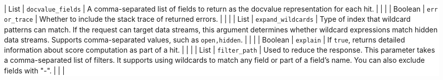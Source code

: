 | List            | `docvalue_fields`               | A comma-separated list of fields to return as the docvalue representation for each hit.                                                                                                                                                                                                                                                                                                                                                                                                                                                                                                                                                                                                                                                                                                                                                                                                                                                                                                                                                                                                           |          |         |
| Boolean         | `error_trace`                   | Whether to include the stack trace of returned errors.                                                                                                                                                                                                                                                                                                                                                                                                                                                                                                                                                                                                                                                                                                                                                                                                                                                                                                                                                                                                                                            |          |         |
| List            | `expand_wildcards`              | Type of index that wildcard patterns can match. If the request can target data streams, this argument determines whether wildcard expressions match hidden data streams. Supports comma-separated values, such as `open,hidden`.                                                                                                                                                                                                                                                                                                                                                                                                                                                                                                                                                                                                                                                                                                                                                                                                                                                                  |          |         |
| Boolean         | `explain`                       | If `true`, returns detailed information about score computation as part of a hit.                                                                                                                                                                                                                                                                                                                                                                                                                                                                                                                                                                                                                                                                                                                                                                                                                                                                                                                                                                                                                 |          |         |
| List            | `filter_path`                   | Used to reduce the response. This parameter takes a comma-separated list of filters. It supports using wildcards to match any field or part of a field’s name. You can also exclude fields with "-".                                                                                                                                                                                                                                                                                                                                                                                                                                                                                                                                                                                                                                                                                                                                                                                                                                                                                              |          |         |